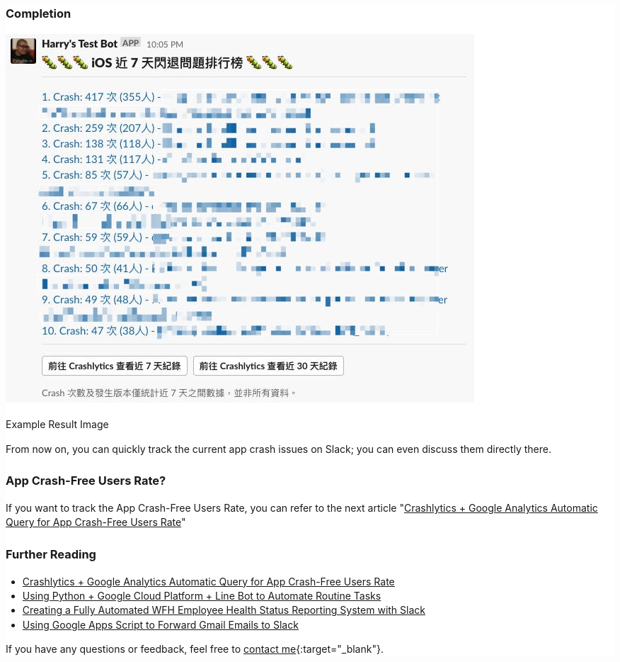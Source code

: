 
### Completion


![Example Result Image](/assets/e77b80cc6f89/1*J4k9SMFX8hU7-M_zX3wDtw.jpeg)

Example Result Image

From now on, you can quickly track the current app crash issues on Slack; you can even discuss them directly there.
### App Crash-Free Users Rate?

If you want to track the App Crash-Free Users Rate, you can refer to the next article "[Crashlytics + Google Analytics Automatic Query for App Crash-Free Users Rate](../793cb8f89b72/)"
### Further Reading
- [Crashlytics + Google Analytics Automatic Query for App Crash-Free Users Rate](../793cb8f89b72/)
- [Using Python + Google Cloud Platform + Line Bot to Automate Routine Tasks](../70a1409b149a/)
- [Creating a Fully Automated WFH Employee Health Status Reporting System with Slack](../d61062833c1a/)
- [Using Google Apps Script to Forward Gmail Emails to Slack](../d414bdbdb8c9/)



If you have any questions or feedback, feel free to [contact me](https://www.zhgchg.li/contact){:target="_blank"}.

